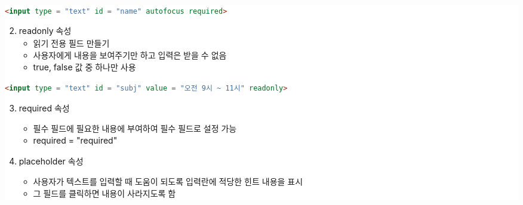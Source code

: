```html
<input type = "text" id = "name" autofocus required>
```

2. readonly 속성
   	- 읽기 전용 필드 만들기
   	- 사용자에게 내용을 보여주기만 하고 입력은 받을 수 없음
   	- true, false 값 중 하나만 사용

```html
<input type = "text" id = "subj" value = "오전 9시 ~ 11시" readonly>
```

3. required 속성
   	- 필수 필드에 필요한 내용에 부여하여 필수 필드로 설정 가능
   	- required = "required"

4. placeholder 속성
	- 사용자가 텍스트를 입력할 때 도움이 되도록 입력란에 적당한 힌트 내용을 표시
	- 그 필드를 클릭하면 내용이 사라지도록 함
